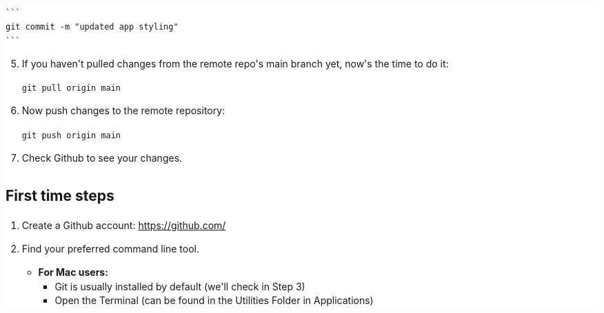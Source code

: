     ```
    git commit -m "updated app styling"
    ```
5. If you haven't pulled changes from the remote repo's main branch yet, now's the time to do it:
    ```
    git pull origin main
    ```
6. Now push changes to the remote repository:
    ```
    git push origin main
    ```
7. Check Github to see your changes. 

## First time steps

1. Create a Github account: https://github.com/

2. Find your preferred command line tool.
    - **For Mac users:** 
        - Git is usually installed by default (we'll check in Step 3)
        - Open the Terminal (can be found in the Utilities Folder in Applications)